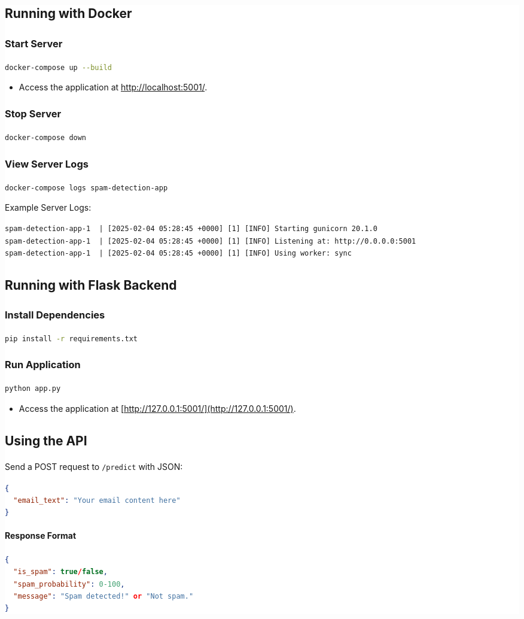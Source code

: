 ## Running with Docker

### Start Server
```bash
docker-compose up --build
```
- Access the application at [http://localhost:5001/](http://localhost:5001/).

### Stop Server
```bash
docker-compose down
```

### View Server Logs
```bash
docker-compose logs spam-detection-app
```

Example Server Logs:
```
spam-detection-app-1  | [2025-02-04 05:28:45 +0000] [1] [INFO] Starting gunicorn 20.1.0
spam-detection-app-1  | [2025-02-04 05:28:45 +0000] [1] [INFO] Listening at: http://0.0.0.0:5001
spam-detection-app-1  | [2025-02-04 05:28:45 +0000] [1] [INFO] Using worker: sync
```

## Running with Flask Backend

### Install Dependencies
```bash
pip install -r requirements.txt
```

### Run Application
```bash
python app.py
```
- Access the application at [http://127.0.0.1:5001/](http://127.0.0.1:5001/).

## Using the API
Send a POST request to `/predict` with JSON:
```json
{
  "email_text": "Your email content here"
}
```

#### Response Format
```json
{
  "is_spam": true/false,
  "spam_probability": 0-100,
  "message": "Spam detected!" or "Not spam."
}
```

